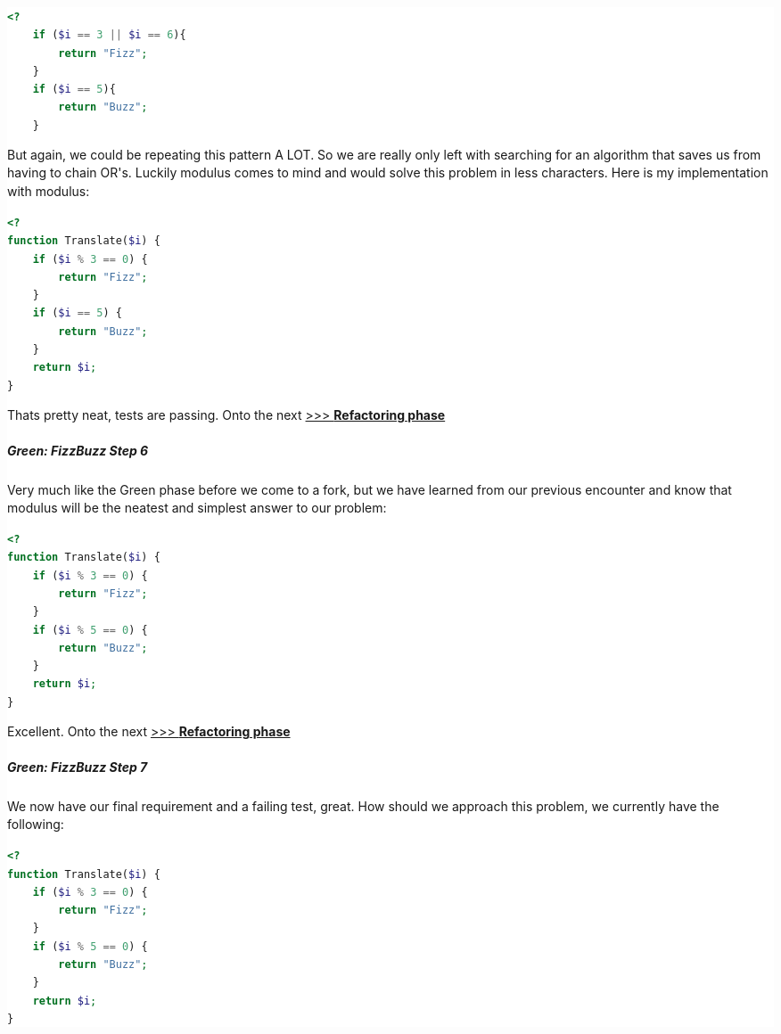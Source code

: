 ```php
<?
	if ($i == 3 || $i == 6){
		return "Fizz";
	}
	if ($i == 5){
		return "Buzz";
	}
```

But again, we could be repeating this pattern A LOT. So we are really only left with searching for an algorithm that saves us from having to chain OR's. Luckily modulus comes to mind and would solve this problem in less characters. Here is my implementation with modulus:

```php
<?
function Translate($i) {
	if ($i % 3 == 0) {
		return "Fizz";
	}
	if ($i == 5) {
		return "Buzz";
	}
	return $i;	
}
```

Thats pretty neat, tests are passing. Onto the next [>>> **Refactoring phase**](#fizzbuzz-refactor-5)

##### <a name="fizzbuzz-green-6"></a>Green: FizzBuzz Step 6

Very much like the Green phase before we come to a fork, but we have learned from our previous encounter and know that modulus will be the neatest and simplest answer to our problem:

```php
<?
function Translate($i) {
	if ($i % 3 == 0) {
		return "Fizz";
	}
	if ($i % 5 == 0) {
		return "Buzz";
	}
	return $i;	
}
```

Excellent. Onto the next [>>> **Refactoring phase**](#fizzbuzz-refactor-6)

##### <a name="fizzbuzz-green-7"></a>Green: FizzBuzz Step 7

We now have our final requirement and a failing test, great. How should we approach this problem, we currently have the following:

```php
<?
function Translate($i) {
	if ($i % 3 == 0) {
		return "Fizz";
	}
	if ($i % 5 == 0) {
		return "Buzz";
	}
	return $i;	
}
```

